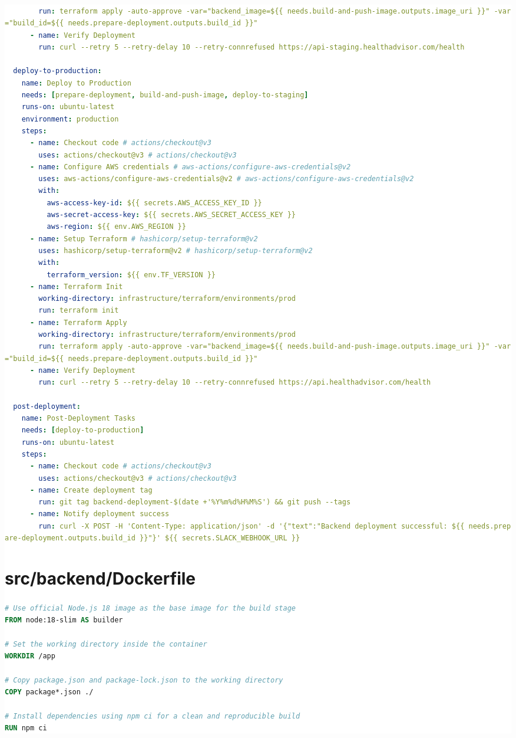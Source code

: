 ```yaml
        run: terraform apply -auto-approve -var="backend_image=${{ needs.build-and-push-image.outputs.image_uri }}" -var="build_id=${{ needs.prepare-deployment.outputs.build_id }}"
      - name: Verify Deployment
        run: curl --retry 5 --retry-delay 10 --retry-connrefused https://api-staging.healthadvisor.com/health

  deploy-to-production:
    name: Deploy to Production
    needs: [prepare-deployment, build-and-push-image, deploy-to-staging]
    runs-on: ubuntu-latest
    environment: production
    steps:
      - name: Checkout code # actions/checkout@v3
        uses: actions/checkout@v3 # actions/checkout@v3
      - name: Configure AWS credentials # aws-actions/configure-aws-credentials@v2
        uses: aws-actions/configure-aws-credentials@v2 # aws-actions/configure-aws-credentials@v2
        with:
          aws-access-key-id: ${{ secrets.AWS_ACCESS_KEY_ID }}
          aws-secret-access-key: ${{ secrets.AWS_SECRET_ACCESS_KEY }}
          aws-region: ${{ env.AWS_REGION }}
      - name: Setup Terraform # hashicorp/setup-terraform@v2
        uses: hashicorp/setup-terraform@v2 # hashicorp/setup-terraform@v2
        with:
          terraform_version: ${{ env.TF_VERSION }}
      - name: Terraform Init
        working-directory: infrastructure/terraform/environments/prod
        run: terraform init
      - name: Terraform Apply
        working-directory: infrastructure/terraform/environments/prod
        run: terraform apply -auto-approve -var="backend_image=${{ needs.build-and-push-image.outputs.image_uri }}" -var="build_id=${{ needs.prepare-deployment.outputs.build_id }}"
      - name: Verify Deployment
        run: curl --retry 5 --retry-delay 10 --retry-connrefused https://api.healthadvisor.com/health

  post-deployment:
    name: Post-Deployment Tasks
    needs: [deploy-to-production]
    runs-on: ubuntu-latest
    steps:
      - name: Checkout code # actions/checkout@v3
        uses: actions/checkout@v3 # actions/checkout@v3
      - name: Create deployment tag
        run: git tag backend-deployment-$(date +'%Y%m%d%H%M%S') && git push --tags
      - name: Notify deployment success
        run: curl -X POST -H 'Content-Type: application/json' -d '{"text":"Backend deployment successful: ${{ needs.prepare-deployment.outputs.build_id }}"}' ${{ secrets.SLACK_WEBHOOK_URL }}
```
# src/backend/Dockerfile
```dockerfile
# Use official Node.js 18 image as the base image for the build stage
FROM node:18-slim AS builder

# Set the working directory inside the container
WORKDIR /app

# Copy package.json and package-lock.json to the working directory
COPY package*.json ./

# Install dependencies using npm ci for a clean and reproducible build
RUN npm ci

```